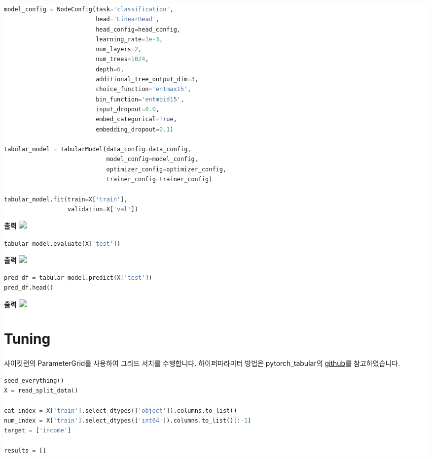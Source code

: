 ```python
model_config = NodeConfig(task='classification',
                          head='LinearHead',
                          head_config=head_config,
                          learning_rate=1e-3,
                          num_layers=2,
                          num_trees=1024,
                          depth=6,
                          additional_tree_output_dim=3,
                          choice_function='entmax15',
                          bin_function='entmoid15',
                          input_dropout=0.0,
                          embed_categorical=True,
                          embedding_dropout=0.1)

tabular_model = TabularModel(data_config=data_config,
                             model_config=model_config,
                             optimizer_config=optimizer_config,
                             trainer_config=trainer_config)

tabular_model.fit(train=X['train'],
                  validation=X['val'])
```
**출력**
![](https://velog.velcdn.com/images/kyyle/post/3d5d0c0f-c5e6-408f-8ff0-808864eb0f66/image.png)


```python
tabular_model.evaluate(X['test'])
```
**출력**
![](https://velog.velcdn.com/images/kyyle/post/aade7899-dc98-4e96-ad6f-ccda19df95a5/image.png)

```python
pred_df = tabular_model.predict(X['test'])
pred_df.head()
```
**출력**
![](https://velog.velcdn.com/images/kyyle/post/bd80197e-0848-4420-a5f1-d00ff97499c7/image.png)

# Tuning

사이킷런의 ParameterGrid를 사용하여 그리드 서치를 수행합니다. 하이퍼파라미터 방법은 pytorch_tabular의 [github](https://github.com/manujosephv/pytorch_tabular/blob/main/docs/tutorials/09-Low-level%20API%20Usecases.ipynb)를 참고하였습니다. 

```python
seed_everything()
X = read_split_data()

cat_index = X['train'].select_dtypes(['object']).columns.to_list()
num_index = X['train'].select_dtypes(['int64']).columns.to_list()[:-1]
target = ['income']

results = []
```

